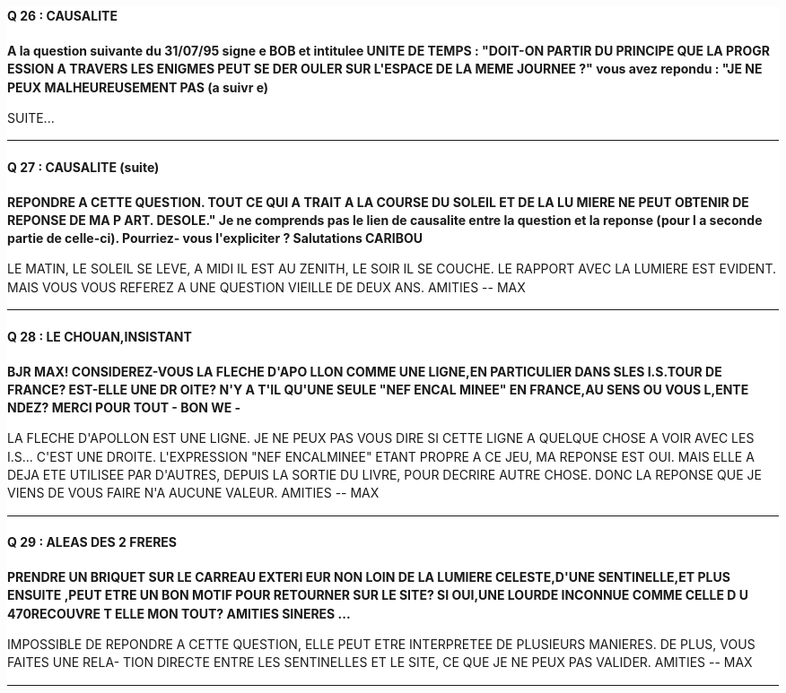 
#### Q 26 : CAUSALITE

**A la question suivante du 31/07/95 signe e BOB et
intitulee UNITE DE TEMPS : "DOIT-ON PARTIR DU PRINCIPE QUE LA PROGR
ESSION A TRAVERS LES ENIGMES PEUT SE DER OULER SUR L'ESPACE DE LA MEME
JOURNEE ?" vous avez repondu : "JE NE PEUX MALHEUREUSEMENT PAS (a suivr
e)**

SUITE...

---

#### Q 27 : CAUSALITE (suite)

**REPONDRE A CETTE QUESTION. TOUT CE QUI A  TRAIT A LA
COURSE DU SOLEIL ET DE LA LU MIERE NE PEUT OBTENIR DE REPONSE DE MA P
ART. DESOLE." Je ne comprends pas le lien de causalite  entre la
question et la reponse (pour l a seconde partie de celle-ci). Pourriez-
vous l'expliciter ? Salutations CARIBOU**

LE MATIN, LE SOLEIL SE LEVE, A MIDI IL EST AU ZENITH,
LE SOIR IL SE COUCHE. LE RAPPORT AVEC LA LUMIERE EST EVIDENT. MAIS VOUS
VOUS REFEREZ A UNE QUESTION VIEILLE DE DEUX ANS. AMITIES -- MAX

---

#### Q 28 : LE CHOUAN,INSISTANT

**BJR MAX! CONSIDEREZ-VOUS LA FLECHE D'APO LLON COMME
UNE LIGNE,EN PARTICULIER DANS SLES I.S.TOUR DE FRANCE? EST-ELLE UNE DR
OITE? N'Y A T'IL QU'UNE SEULE "NEF ENCAL  MINEE" EN FRANCE,AU SENS OU
VOUS L,ENTE NDEZ? MERCI POUR TOUT - BON WE -**

LA FLECHE D'APOLLON EST UNE LIGNE. JE NE PEUX PAS VOUS
 DIRE SI CETTE LIGNE A QUELQUE CHOSE A VOIR AVEC LES I.S... C'EST UNE
DROITE. L'EXPRESSION "NEF  ENCALMINEE" ETANT PROPRE A CE JEU, MA REPONSE
 EST OUI. MAIS ELLE A DEJA ETE UTILISEE PAR D'AUTRES, DEPUIS LA SORTIE
DU LIVRE, POUR DECRIRE AUTRE CHOSE. DONC
LA REPONSE QUE JE VIENS DE VOUS FAIRE  N'A AUCUNE VALEUR. AMITIES -- MAX

---

#### Q 29 : ALEAS DES 2 FRERES

**PRENDRE UN BRIQUET SUR LE CARREAU EXTERI EUR NON LOIN
DE LA LUMIERE CELESTE,D'UNE SENTINELLE,ET PLUS ENSUITE ,PEUT ETRE UN
BON MOTIF POUR RETOURNER SUR LE SITE?   SI OUI,UNE LOURDE INCONNUE COMME
 CELLE D U 470RECOUVRE T ELLE MON TOUT?              AMITIES SINERES ...**

IMPOSSIBLE DE REPONDRE A CETTE QUESTION, ELLE PEUT
ETRE INTERPRETEE DE PLUSIEURS MANIERES. DE PLUS, VOUS FAITES UNE RELA-
TION DIRECTE ENTRE LES SENTINELLES ET LE SITE, CE QUE JE NE PEUX PAS
VALIDER. AMITIES -- MAX

---
